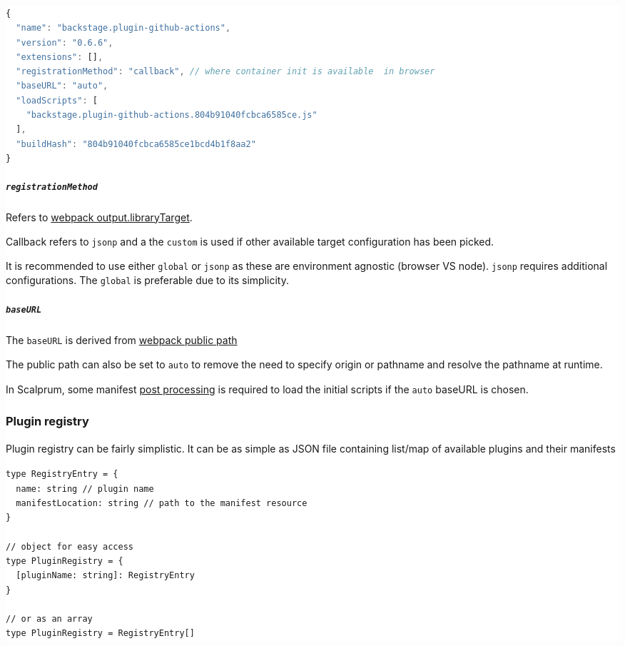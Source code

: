 ```js
{
  "name": "backstage.plugin-github-actions",
  "version": "0.6.6",
  "extensions": [],
  "registrationMethod": "callback", // where container init is available  in browser
  "baseURL": "auto",
  "loadScripts": [
    "backstage.plugin-github-actions.804b91040fcbca6585ce.js"
  ],
  "buildHash": "804b91040fcbca6585ce1bcd4b1f8aa2"
}
```

##### `registrationMethod`

Refers to [webpack output.libraryTarget](https://webpack.js.org/configuration/output/#outputlibrarytarget).

Callback refers to `jsonp` and a the `custom` is used if other available target configuration has been picked.

It is recommended to use either `global` or `jsonp` as these are environment agnostic (browser VS node). `jsonp` requires additional configurations. The `global` is preferable due to its simplicity.

##### `baseURL`

The `baseURL` is derived from [webpack public path](https://webpack.js.org/configuration/output/#outputpublicpath)

The public path can also be set to `auto` to remove the need to specify origin or pathname and resolve the pathname at runtime.

In Scalprum, some manifest [post processing](https://github.com/janus-idp/backstage-showcase/blob/main/packages/app/src/components/DynamicRoot/DynamicRoot.tsx#L323) is required to load the initial scripts if the `auto` baseURL is chosen.

### Plugin registry

Plugin registry can be fairly simplistic. It can be as simple as JSON file containing list/map of available plugins and their manifests

```TS
type RegistryEntry = {
  name: string // plugin name
  manifestLocation: string // path to the manifest resource
}

// object for easy access
type PluginRegistry = {
  [pluginName: string]: RegistryEntry
}

// or as an array
type PluginRegistry = RegistryEntry[]
```
